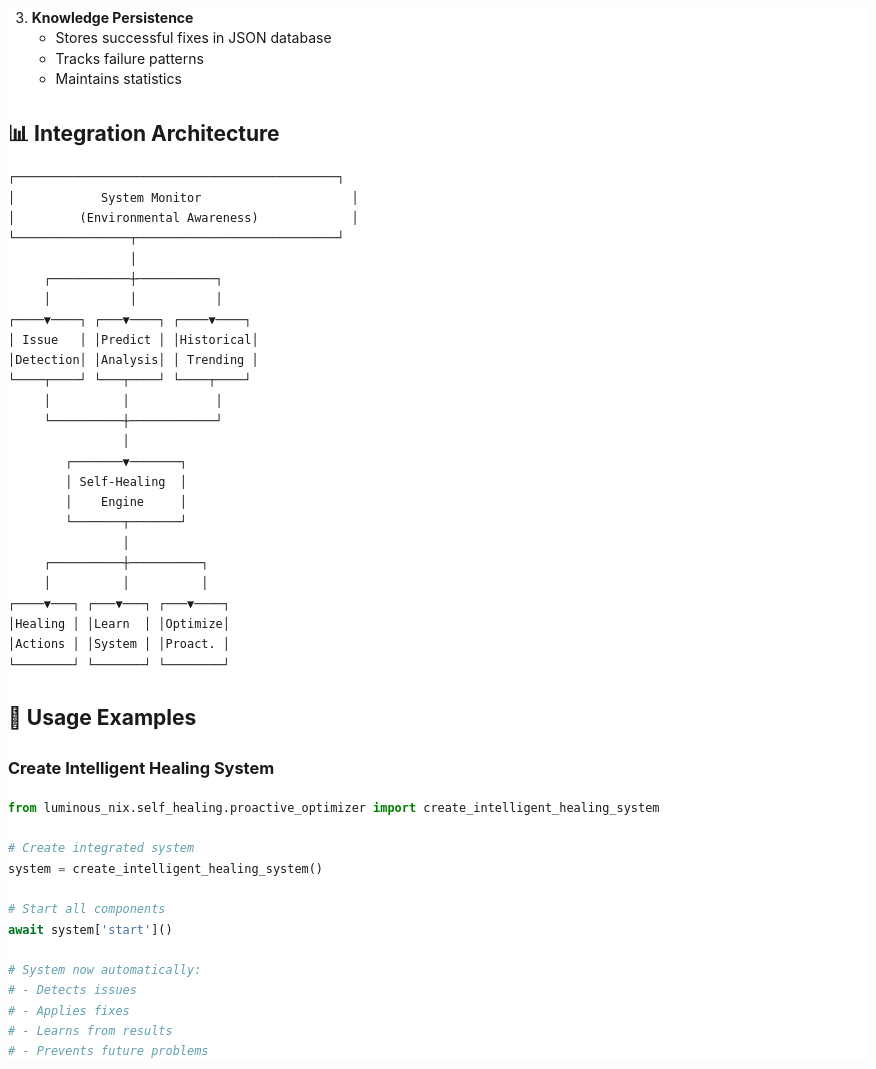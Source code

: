 3. **Knowledge Persistence**
   - Stores successful fixes in JSON database
   - Tracks failure patterns
   - Maintains statistics

## 📊 Integration Architecture

```
┌─────────────────────────────────────────────┐
│            System Monitor                     │
│         (Environmental Awareness)             │
└────────────────┬────────────────────────────┘
                 │
     ┌───────────┼───────────┐
     │           │           │
┌────▼────┐ ┌───▼────┐ ┌────▼────┐
│ Issue   │ │Predict │ │Historical│
│Detection│ │Analysis│ │ Trending │
└────┬────┘ └───┬────┘ └────┬────┘
     │          │            │
     └──────────┼────────────┘
                │
        ┌───────▼───────┐
        │ Self-Healing  │
        │    Engine     │
        └───────┬───────┘
                │
     ┌──────────┼──────────┐
     │          │          │
┌────▼───┐ ┌───▼───┐ ┌───▼────┐
│Healing │ │Learn  │ │Optimize│
│Actions │ │System │ │Proact. │
└────────┘ └───────┘ └────────┘
```

## 🎯 Usage Examples

### Create Intelligent Healing System
```python
from luminous_nix.self_healing.proactive_optimizer import create_intelligent_healing_system

# Create integrated system
system = create_intelligent_healing_system()

# Start all components
await system['start']()

# System now automatically:
# - Detects issues
# - Applies fixes
# - Learns from results
# - Prevents future problems
```
